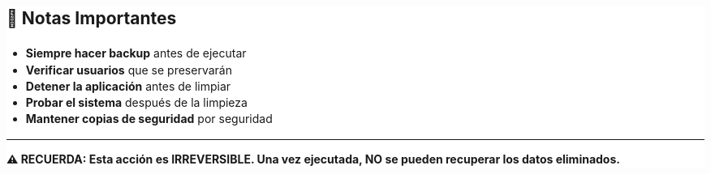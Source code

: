 ## 📝 Notas Importantes

- **Siempre hacer backup** antes de ejecutar
- **Verificar usuarios** que se preservarán
- **Detener la aplicación** antes de limpiar
- **Probar el sistema** después de la limpieza
- **Mantener copias de seguridad** por seguridad

---

**⚠️ RECUERDA: Esta acción es IRREVERSIBLE. Una vez ejecutada, NO se pueden recuperar los datos eliminados.** 